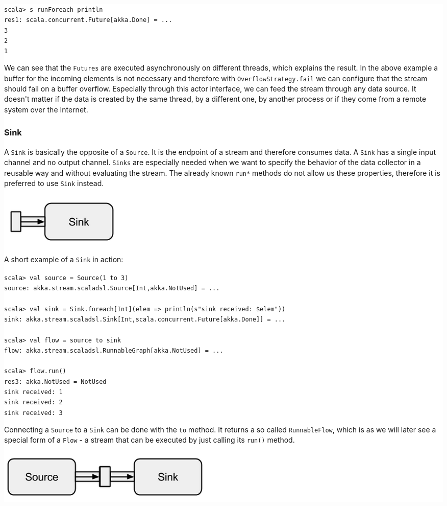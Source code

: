 	scala> s runForeach println
	res1: scala.concurrent.Future[akka.Done] = ...
	3
	2
	1

We can see that the `Futures` are executed asynchronously on different threads, which explains the result. In the above example a buffer for the incoming elements is not necessary and therefore with `OverflowStrategy.fail` we can configure that the stream should fail on a buffer overflow. Especially through this actor interface, we can feed the stream through any data source. It doesn't matter if the data is created by the same thread, by a different one, by another process or if they come from a remote system over the Internet.

### Sink ###

A `Sink` is basically the opposite of a `Source`. It is the endpoint of a stream and therefore consumes data. A `Sink` has a single input channel and no output channel. `Sinks` are especially needed when we want to specify the behavior of the data collector in a reusable way and without evaluating the stream. The already known `run*` methods do not allow us these properties, therefore it is preferred to use `Sink` instead.

![](https://github.com/hustnn/Akka-Streams-101/blob/master/images/sink.png)

A short example of a `Sink` in action:

    scala> val source = Source(1 to 3)
	source: akka.stream.scaladsl.Source[Int,akka.NotUsed] = ...
	
	scala> val sink = Sink.foreach[Int](elem => println(s"sink received: $elem"))
	sink: akka.stream.scaladsl.Sink[Int,scala.concurrent.Future[akka.Done]] = ...
	
	scala> val flow = source to sink
	flow: akka.stream.scaladsl.RunnableGraph[akka.NotUsed] = ...
	
	scala> flow.run()
	res3: akka.NotUsed = NotUsed
	sink received: 1
	sink received: 2
	sink received: 3

Connecting a `Source` to a `Sink` can be done with the `to` method. It returns a so called `RunnableFlow`, which is as we will later see a special form of a `Flow` - a stream that can be executed by just calling its `run()` method.

![](https://github.com/hustnn/Akka-Streams-101/blob/master/images/source-to-sink.png)

